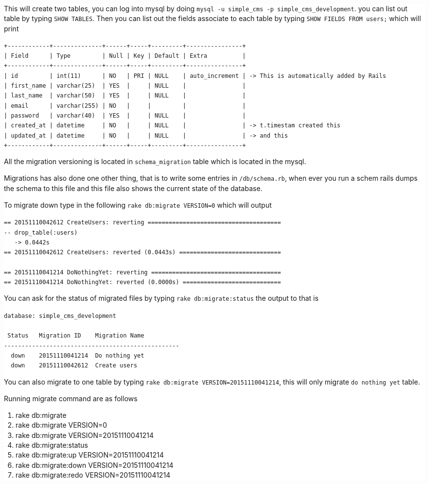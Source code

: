 This will create two tables, you can log into mysql by doing `mysql -u simple_cms -p simple_cms_development`. you can list out table by typing `SHOW TABLES`. Then you can list out the fields associate to each table by typing `SHOW FIELDS FROM users;` which will print
```
+------------+--------------+------+-----+---------+----------------+
| Field      | Type         | Null | Key | Default | Extra          |
+------------+--------------+------+-----+---------+----------------+
| id         | int(11)      | NO   | PRI | NULL    | auto_increment | -> This is automatically added by Rails
| first_name | varchar(25)  | YES  |     | NULL    |                |
| last_name  | varchar(50)  | YES  |     | NULL    |                |
| email      | varchar(255) | NO   |     |         |                |
| password   | varchar(40)  | YES  |     | NULL    |                |
| created_at | datetime     | NO   |     | NULL    |                | -> t.timestam created this
| updated_at | datetime     | NO   |     | NULL    |                | -> and this
+------------+--------------+------+-----+---------+----------------+
```

All the migration versioning is located in `schema_migration` table which is located in the mysql.

Migrations has also done one other thing, that is to write some entries in `/db/schema.rb`, when ever you run a schem rails dumps the schema to this file and this file also shows the current state of the database.

To migrate down type in the following `rake db:migrate VERSION=0` which will output
```
== 20151110042612 CreateUsers: reverting ======================================
-- drop_table(:users)
   -> 0.0442s
== 20151110042612 CreateUsers: reverted (0.0443s) =============================

== 20151110041214 DoNothingYet: reverting =====================================
== 20151110041214 DoNothingYet: reverted (0.0000s) ============================
```

You can ask for the status of migrated files by typing `rake db:migrate:status` the output to that is
```
database: simple_cms_development

 Status   Migration ID    Migration Name
--------------------------------------------------
  down    20151110041214  Do nothing yet
  down    20151110042612  Create users
```
You can also migrate to one table by typing `rake db:migrate VERSION=20151110041214`, this will only migrate `do nothing yet` table.

Running migrate command are as follows

1. rake db:migrate
2. rake db:migrate VERSION=0
3. rake db:migrate VERSION=20151110041214
4. rake db:migrate:status
5. rake db:migrate:up VERSION=20151110041214
6. rake db:migrate:down VERSION=20151110041214
7. rake db:migrate:redo VERSION=20151110041214
